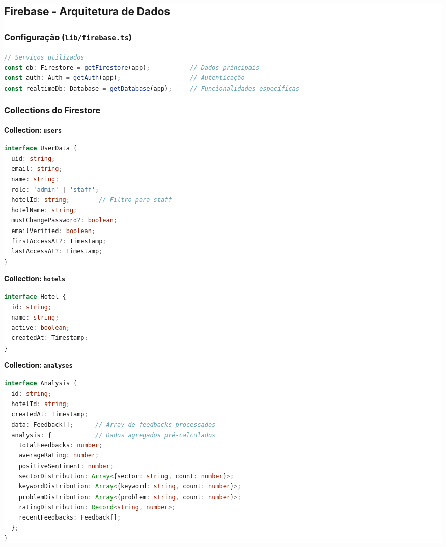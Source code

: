 ## Firebase - Arquitetura de Dados

### Configuração (`lib/firebase.ts`)
```typescript
// Serviços utilizados
const db: Firestore = getFirestore(app);           // Dados principais
const auth: Auth = getAuth(app);                   // Autenticação
const realtimeDb: Database = getDatabase(app);     // Funcionalidades específicas
```

### Collections do Firestore

**Collection: `users`**
```typescript
interface UserData {
  uid: string;
  email: string;
  name: string;
  role: 'admin' | 'staff';
  hotelId: string;        // Filtro para staff
  hotelName: string;
  mustChangePassword?: boolean;
  emailVerified: boolean;
  firstAccessAt?: Timestamp;
  lastAccessAt?: Timestamp;
}
```

**Collection: `hotels`**
```typescript
interface Hotel {
  id: string;
  name: string;
  active: boolean;
  createdAt: Timestamp;
}
```

**Collection: `analyses`**
```typescript
interface Analysis {
  id: string;
  hotelId: string;
  createdAt: Timestamp;
  data: Feedback[];      // Array de feedbacks processados
  analysis: {            // Dados agregados pré-calculados
    totalFeedbacks: number;
    averageRating: number;
    positiveSentiment: number;
    sectorDistribution: Array<{sector: string, count: number}>;
    keywordDistribution: Array<{keyword: string, count: number}>;
    problemDistribution: Array<{problem: string, count: number}>;
    ratingDistribution: Record<string, number>;
    recentFeedbacks: Feedback[];
  };
}
```
